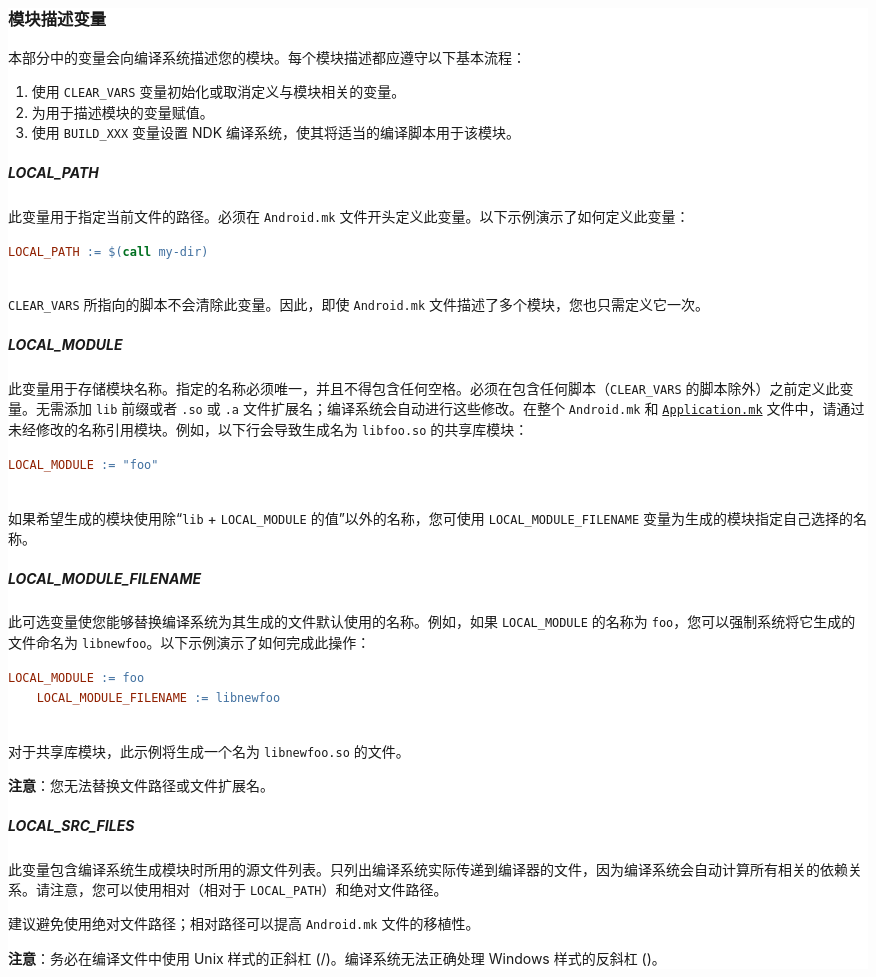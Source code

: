 

### 模块描述变量

本部分中的变量会向编译系统描述您的模块。每个模块描述都应遵守以下基本流程：

1. 使用 `CLEAR_VARS` 变量初始化或取消定义与模块相关的变量。
2. 为用于描述模块的变量赋值。
3. 使用 `BUILD_XXX` 变量设置 NDK 编译系统，使其将适当的编译脚本用于该模块。

##### LOCAL_PATH

此变量用于指定当前文件的路径。必须在 `Android.mk` 文件开头定义此变量。以下示例演示了如何定义此变量：

```makefile
LOCAL_PATH := $(call my-dir)
    
```



`CLEAR_VARS` 所指向的脚本不会清除此变量。因此，即使 `Android.mk` 文件描述了多个模块，您也只需定义它一次。

##### LOCAL_MODULE

此变量用于存储模块名称。指定的名称必须唯一，并且不得包含任何空格。必须在包含任何脚本（`CLEAR_VARS` 的脚本除外）之前定义此变量。无需添加 `lib` 前缀或者 `.so` 或 `.a` 文件扩展名；编译系统会自动进行这些修改。在整个 `Android.mk` 和 [`Application.mk`](https://developer.android.com/ndk/guides/application_mk.html) 文件中，请通过未经修改的名称引用模块。例如，以下行会导致生成名为 `libfoo.so` 的共享库模块：

```makefile
LOCAL_MODULE := "foo"
    
```



如果希望生成的模块使用除“`lib` + `LOCAL_MODULE` 的值”以外的名称，您可使用 `LOCAL_MODULE_FILENAME` 变量为生成的模块指定自己选择的名称。

##### LOCAL_MODULE_FILENAME

此可选变量使您能够替换编译系统为其生成的文件默认使用的名称。例如，如果 `LOCAL_MODULE` 的名称为 `foo`，您可以强制系统将它生成的文件命名为 `libnewfoo`。以下示例演示了如何完成此操作：

```makefile
LOCAL_MODULE := foo
    LOCAL_MODULE_FILENAME := libnewfoo
    
```



对于共享库模块，此示例将生成一个名为 `libnewfoo.so` 的文件。

**注意**：您无法替换文件路径或文件扩展名。

##### LOCAL_SRC_FILES

此变量包含编译系统生成模块时所用的源文件列表。只列出编译系统实际传递到编译器的文件，因为编译系统会自动计算所有相关的依赖关系。请注意，您可以使用相对（相对于 `LOCAL_PATH`）和绝对文件路径。

建议避免使用绝对文件路径；相对路径可以提高 `Android.mk` 文件的移植性。

**注意**：务必在编译文件中使用 Unix 样式的正斜杠 (/)。编译系统无法正确处理 Windows 样式的反斜杠 (\)。
